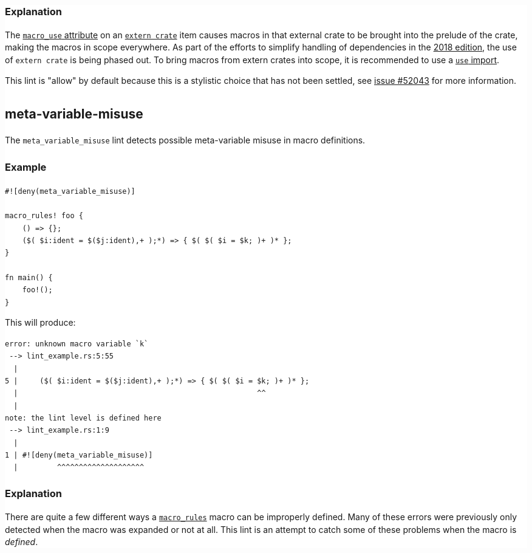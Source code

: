 ### Explanation

The [`macro_use` attribute] on an [`extern crate`] item causes
macros in that external crate to be brought into the prelude of the
crate, making the macros in scope everywhere. As part of the efforts
to simplify handling of dependencies in the [2018 edition], the use of
`extern crate` is being phased out. To bring macros from extern crates
into scope, it is recommended to use a [`use` import].

This lint is "allow" by default because this is a stylistic choice
that has not been settled, see [issue #52043] for more information.

[`macro_use` attribute]: https://doc.rust-lang.org/reference/macros-by-example.html#the-macro_use-attribute
[`use` import]: https://doc.rust-lang.org/reference/items/use-declarations.html
[issue #52043]: https://github.com/rust-lang/rust/issues/52043

## meta-variable-misuse

The `meta_variable_misuse` lint detects possible meta-variable misuse
in macro definitions.

### Example

```rust,compile_fail
#![deny(meta_variable_misuse)]

macro_rules! foo {
    () => {};
    ($( $i:ident = $($j:ident),+ );*) => { $( $( $i = $k; )+ )* };
}

fn main() {
    foo!();
}
```

This will produce:

```text
error: unknown macro variable `k`
 --> lint_example.rs:5:55
  |
5 |     ($( $i:ident = $($j:ident),+ );*) => { $( $( $i = $k; )+ )* };
  |                                                       ^^
  |
note: the lint level is defined here
 --> lint_example.rs:1:9
  |
1 | #![deny(meta_variable_misuse)]
  |         ^^^^^^^^^^^^^^^^^^^^

```

### Explanation

There are quite a few different ways a [`macro_rules`] macro can be
improperly defined. Many of these errors were previously only detected
when the macro was expanded or not at all. This lint is an attempt to
catch some of these problems when the macro is *defined*.


[editions]: https://doc.rust-lang.org/edition-guide/
[`cargo fix`]: https://doc.rust-lang.org/cargo/commands/cargo-fix.html
[placeholder lifetime]: https://doc.rust-lang.org/reference/lifetime-elision.html#lifetime-elision-in-functions
[RFC 2093]: https://github.com/rust-lang/rfcs/blob/master/text/2093-infer-outlives.md
[issue #95228]: https://github.com/rust-lang/rust/issues/95228
[`ptr::with_addr`]: https://doc.rust-lang.org/core/ptr/fn.with_addr
[`ptr::from_exposed_addr`]: https://doc.rust-lang.org/core/ptr/fn.from_exposed_addr
[editions]: https://doc.rust-lang.org/edition-guide/
[raw identifier]: https://doc.rust-lang.org/reference/identifiers.html
[`cargo fix`]: https://doc.rust-lang.org/cargo/commands/cargo-fix.html
[issue #95228]: https://github.com/rust-lang/rust/issues/95228
[`ptr::addr`]: https://doc.rust-lang.org/core/ptr/fn.addr
[`ptr::expose_addr`]: https://doc.rust-lang.org/core/ptr/fn.expose_addr
[`macro_rules`]: https://doc.rust-lang.org/reference/macros-by-example.html
[issue #61053]: https://github.com/rust-lang/rust/issues/61053
[`Copy`]: https://doc.rust-lang.org/std/marker/trait.Copy.html
[`fmt::Debug`]: https://doc.rust-lang.org/std/fmt/trait.Debug.html
[RFC 2457]: https://github.com/rust-lang/rfcs/blob/master/text/2457-non-ascii-idents.md
[prelude changes]: https://blog.rust-lang.org/inside-rust/2021/03/04/planning-rust-2021.html#prelude-changes
[RFC 2115]: https://github.com/rust-lang/rfcs/blob/master/text/2115-argument-lifetimes.md
[issue #44752]: https://github.com/rust-lang/rust/issues/44752
[rfc-401]: https://github.com/rust-lang/rfcs/blob/master/text/0401-coercions.md
[rfc-803]: https://github.com/rust-lang/rfcs/blob/master/text/0803-type-ascription.md
[rfc-3307]: https://github.com/rust-lang/rfcs/blob/master/text/3307-de-rfc-type-ascription.md
[rfc-401]: https://github.com/rust-lang/rfcs/blob/master/text/0401-coercions.md
[rfc-803]: https://github.com/rust-lang/rfcs/blob/master/text/0803-type-ascription.md
[rfc-3307]: https://github.com/rust-lang/rfcs/blob/master/text/3307-de-rfc-type-ascription.md
[`unsafe fn`]: https://doc.rust-lang.org/reference/unsafe-functions.html
[`unsafe` block]: https://doc.rust-lang.org/reference/expressions/block-expr.html#unsafe-blocks
[unsafe]: https://doc.rust-lang.org/reference/unsafety.html
[RFC #2585]: https://github.com/rust-lang/rfcs/blob/master/text/2585-unsafe-block-in-unsafe-fn.md
[issue #71668]: https://github.com/rust-lang/rust/issues/71668
[path]: https://doc.rust-lang.org/reference/paths.html
[`use`]: https://doc.rust-lang.org/reference/items/use-declarations.html
[`extern crate`]: https://doc.rust-lang.org/reference/items/extern-crates.html
[2018 edition]: https://doc.rust-lang.org/edition-guide/rust-2018/module-system/path-clarity.html#no-more-extern-crate
[`macro_export` attribute]: https://doc.rust-lang.org/reference/macros-by-example.html#path-based-scope
[`must_use` attribute]: https://doc.rust-lang.org/reference/attributes/diagnostics.html#the-must_use-attribute
[`unused_must_use` lint]: warn-by-default.html#unused-must-use
[`Box`]: https://doc.rust-lang.org/std/boxed/index.html